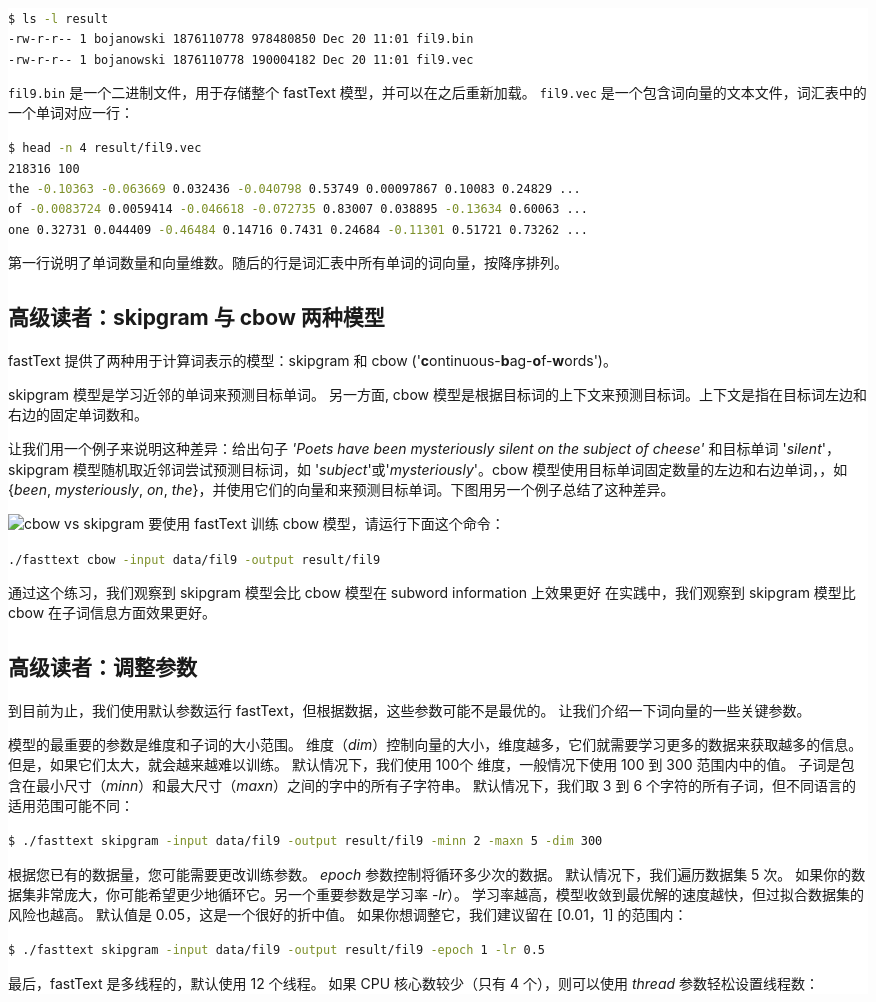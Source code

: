 ```bash
$ ls -l result
-rw-r-r-- 1 bojanowski 1876110778 978480850 Dec 20 11:01 fil9.bin
-rw-r-r-- 1 bojanowski 1876110778 190004182 Dec 20 11:01 fil9.vec
```

`fil9.bin` 是一个二进制文件，用于存储整个 fastText 模型，并可以在之后重新加载。 `fil9.vec` 是一个包含词向量的文本文件，词汇表中的一个单词对应一行：

```bash
$ head -n 4 result/fil9.vec
218316 100
the -0.10363 -0.063669 0.032436 -0.040798 0.53749 0.00097867 0.10083 0.24829 ...
of -0.0083724 0.0059414 -0.046618 -0.072735 0.83007 0.038895 -0.13634 0.60063 ...
one 0.32731 0.044409 -0.46484 0.14716 0.7431 0.24684 -0.11301 0.51721 0.73262 ...
```

第一行说明了单词数量和向量维数。随后的行是词汇表中所有单词的词向量，按降序排列。

## 高级读者：skipgram 与 cbow 两种模型

fastText 提供了两种用于计算词表示的模型：skipgram 和 cbow ('**c**ontinuous-**b**ag-**o**f-**w**ords')。

skipgram 模型是学习近邻的单词来预测目标单词。 另一方面, cbow 模型是根据目标词的上下文来预测目标词。上下文是指在目标词左边和右边的固定单词数和。

让我们用一个例子来说明这种差异：给出句子 *'Poets have been mysteriously silent on the subject of cheese'* 和目标单词 '*silent*'，skipgram 模型随机取近邻词尝试预测目标词，如 '*subject*'或'*mysteriously*'。cbow 模型使用目标单词固定数量的左边和右边单词，，如 {*been*, *mysteriously*, *on*, *the*}，并使用它们的向量和来预测目标单词。下图用另一个例子总结了这种差异。

![cbow vs skipgram](https://fasttext.cc/img/cbo_vs_skipgram.png)
要使用 fastText 训练 cbow 模型，请运行下面这个命令：

```bash
./fasttext cbow -input data/fil9 -output result/fil9
```

通过这个练习，我们观察到 skipgram 模型会比 cbow 模型在 subword information 上效果更好
在实践中，我们观察到 skipgram 模型比 cbow 在子词信息方面效果更好。

## 高级读者：调整参数

到目前为止，我们使用默认参数运行 fastText，但根据数据，这些参数可能不是最优的。 让我们介绍一下词向量的一些关键参数。

模型的最重要的参数是维度和子词的大小范围。 维度（*dim*）控制向量的大小，维度越多，它们就需要学习更多的数据来获取越多的信息。 但是，如果它们太大，就会越来越难以训练。 默认情况下，我们使用 100个 维度，一般情况下使用 100 到 300 范围内中的值。 子词是包含在最小尺寸（*minn*）和最大尺寸（*maxn*）之间的字中的所有子字符串。 默认情况下，我们取 3 到 6 个字符的所有子词，但不同语言的适用范围可能不同：

```bash
$ ./fasttext skipgram -input data/fil9 -output result/fil9 -minn 2 -maxn 5 -dim 300
```

根据您已有的数据量，您可能需要更改训练参数。 *epoch* 参数控制将循环多少次的数据。 默认情况下，我们遍历数据集 5 次。 如果你的数据集非常庞大，你可能希望更少地循环它。另一个重要参数是学习率 -*lr*）。 学习率越高，模型收敛到最优解的速度越快，但过拟合数据集的风险也越高。 默认值是 0.05，这是一个很好的折中值。 如果你想调整它，我们建议留在 [0.01，1] 的范围内：

```bash
$ ./fasttext skipgram -input data/fil9 -output result/fil9 -epoch 1 -lr 0.5
```

最后，fastText 是多线程的，默认使用 12 个线程。 如果 CPU 核心数较少（只有 4 个），则可以使用 *thread* 参数轻松设置线程数：
